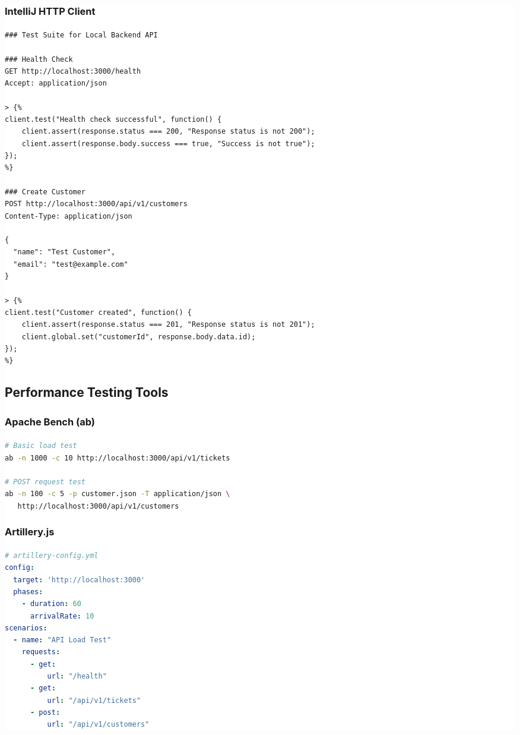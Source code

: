 ### IntelliJ HTTP Client

```http
### Test Suite for Local Backend API

### Health Check
GET http://localhost:3000/health
Accept: application/json

> {%
client.test("Health check successful", function() {
    client.assert(response.status === 200, "Response status is not 200");
    client.assert(response.body.success === true, "Success is not true");
});
%}

### Create Customer
POST http://localhost:3000/api/v1/customers
Content-Type: application/json

{
  "name": "Test Customer",
  "email": "test@example.com"
}

> {%
client.test("Customer created", function() {
    client.assert(response.status === 201, "Response status is not 201");
    client.global.set("customerId", response.body.data.id);
});
%}
```

## Performance Testing Tools

### Apache Bench (ab)

```bash
# Basic load test
ab -n 1000 -c 10 http://localhost:3000/api/v1/tickets

# POST request test
ab -n 100 -c 5 -p customer.json -T application/json \
   http://localhost:3000/api/v1/customers
```

### Artillery.js

```yaml
# artillery-config.yml
config:
  target: 'http://localhost:3000'
  phases:
    - duration: 60
      arrivalRate: 10
scenarios:
  - name: "API Load Test"
    requests:
      - get:
          url: "/health"
      - get:
          url: "/api/v1/tickets"
      - post:
          url: "/api/v1/customers"
```